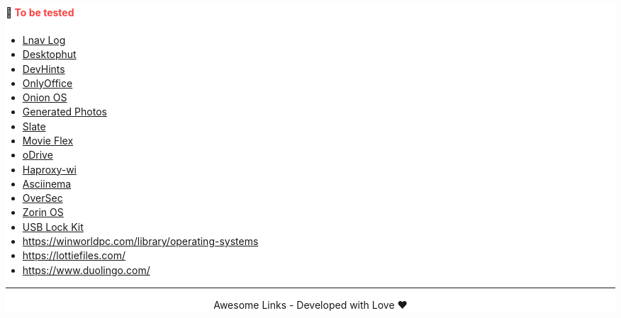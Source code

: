 #### 🧪 <span style="color: #fb4141"> To be tested </span>

- [Lnav Log](https://lnav.org/)
- [Desktophut](https://www.desktophut.com/)
- [DevHints](https://devhints.io/)
- [OnlyOffice](https://www.onlyoffice.com/fr)
- [Onion OS](https://securityonionsolutions.com/software/)
- [Generated Photos](https://generated.photos/)
- [Slate](https://slate.host/)
- [Movie Flex](https://github.com/othneildrew/Movie-Flex)
- [oDrive](https://www.odrive.com/)
- [Haproxy-wi](https://haproxy-wi.org/)
- [Asciinema](https://asciinema.org/)
- [OverSec](https://www.oversec.io/)
- [Zorin OS](https://zorinos.com/)
- [USB Lock Kit](https://www.usblockit.com/)
- https://winworldpc.com/library/operating-systems
- https://lottiefiles.com/
- https://www.duolingo.com/

---


<p align="center"> Awesome Links - Developed with Love ❤ </p>
